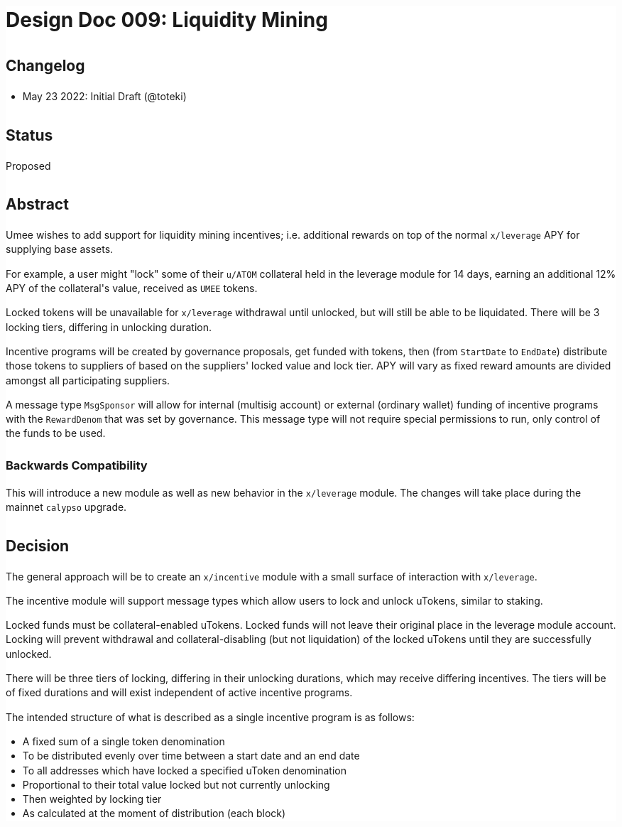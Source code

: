 # Design Doc 009: Liquidity Mining

## Changelog

- May 23 2022: Initial Draft (@toteki)

## Status

Proposed

## Abstract

Umee wishes to add support for liquidity mining incentives; i.e. additional rewards on top of the normal `x/leverage` APY for supplying base assets.

For example, a user might "lock" some of their `u/ATOM` collateral held in the leverage module for 14 days, earning an additional 12% APY of the collateral's value, received as `UMEE` tokens.

Locked tokens will be unavailable for `x/leverage` withdrawal until unlocked, but will still be able to be liquidated. There will be 3 locking tiers, differing in unlocking duration.

Incentive programs will be created by governance proposals, get funded with tokens, then (from `StartDate` to `EndDate`) distribute those tokens to suppliers of based on the suppliers' locked value and lock tier. APY will vary as fixed reward amounts are divided amongst all participating suppliers.

A message type `MsgSponsor` will allow for internal (multisig account) or external (ordinary wallet) funding of incentive programs with the `RewardDenom` that was set by governance. This message type will not require special permissions to run, only control of the funds to be used.

### Backwards Compatibility

This will introduce a new module as well as new behavior in the `x/leverage` module. The changes will take place during the mainnet `calypso` upgrade.

## Decision

The general approach will be to create an `x/incentive` module with a small surface of interaction with `x/leverage`.

The incentive module will support message types which allow users to lock and unlock uTokens, similar to staking.

Locked funds must be collateral-enabled uTokens. Locked funds will not leave their original place in the leverage module account. Locking will prevent withdrawal and collateral-disabling (but not liquidation) of the locked uTokens until they are successfully unlocked.

There will be three tiers of locking, differing in their unlocking durations, which may receive differing incentives. The tiers will be of fixed durations and will exist independent of active incentive programs.

The intended structure of what is described as a single incentive program is as follows:

- A fixed sum of a single token denomination
- To be distributed evenly over time between a start date and an end date
- To all addresses which have locked a specified uToken denomination
- Proportional to their total value locked but not currently unlocking
- Then weighted by locking tier
- As calculated at the moment of distribution (each block)
